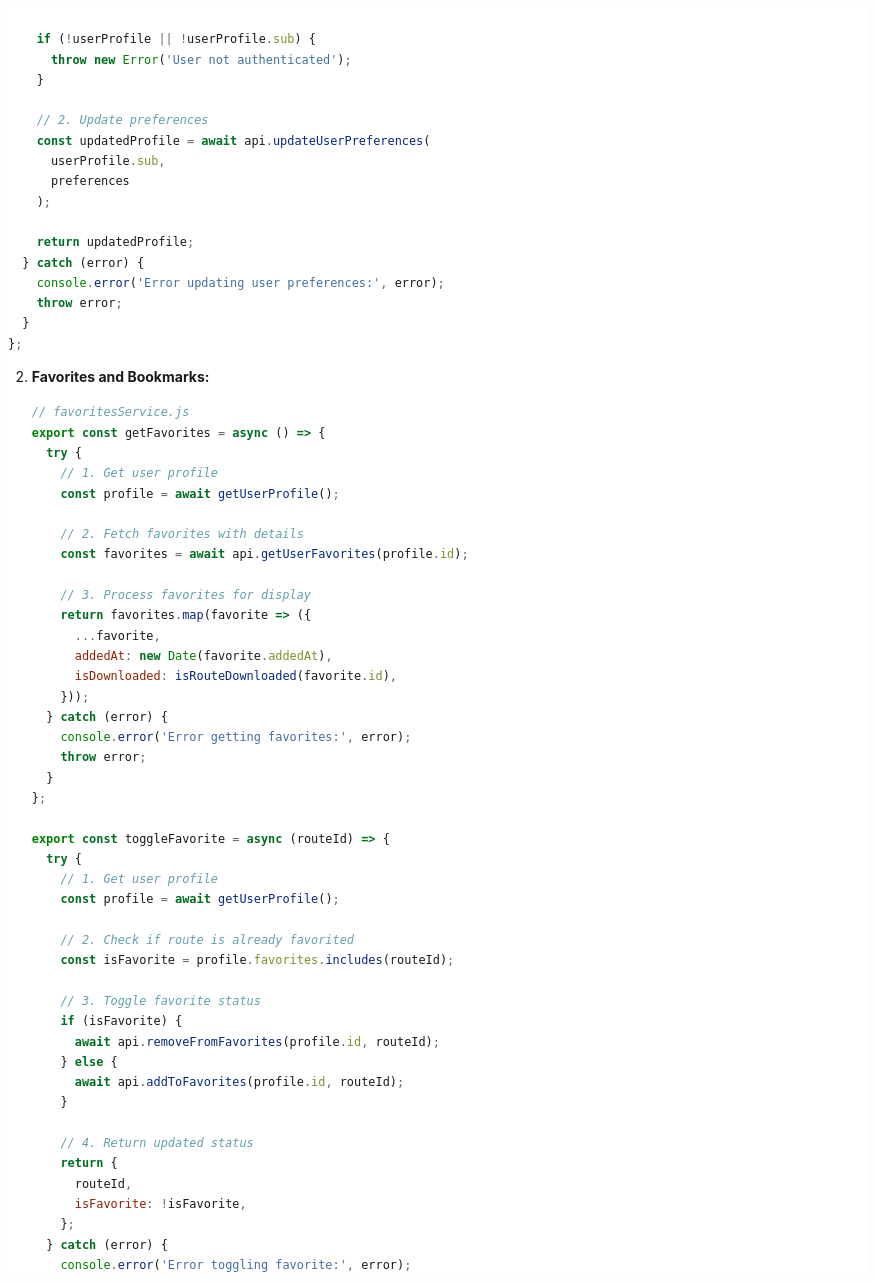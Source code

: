    ```javascript
       
       if (!userProfile || !userProfile.sub) {
         throw new Error('User not authenticated');
       }
       
       // 2. Update preferences
       const updatedProfile = await api.updateUserPreferences(
         userProfile.sub,
         preferences
       );
       
       return updatedProfile;
     } catch (error) {
       console.error('Error updating user preferences:', error);
       throw error;
     }
   };
   ```

2. **Favorites and Bookmarks:**
   ```javascript
   // favoritesService.js
   export const getFavorites = async () => {
     try {
       // 1. Get user profile
       const profile = await getUserProfile();
       
       // 2. Fetch favorites with details
       const favorites = await api.getUserFavorites(profile.id);
       
       // 3. Process favorites for display
       return favorites.map(favorite => ({
         ...favorite,
         addedAt: new Date(favorite.addedAt),
         isDownloaded: isRouteDownloaded(favorite.id),
       }));
     } catch (error) {
       console.error('Error getting favorites:', error);
       throw error;
     }
   };
   
   export const toggleFavorite = async (routeId) => {
     try {
       // 1. Get user profile
       const profile = await getUserProfile();
       
       // 2. Check if route is already favorited
       const isFavorite = profile.favorites.includes(routeId);
       
       // 3. Toggle favorite status
       if (isFavorite) {
         await api.removeFromFavorites(profile.id, routeId);
       } else {
         await api.addToFavorites(profile.id, routeId);
       }
       
       // 4. Return updated status
       return {
         routeId,
         isFavorite: !isFavorite,
       };
     } catch (error) {
       console.error('Error toggling favorite:', error);
   ```